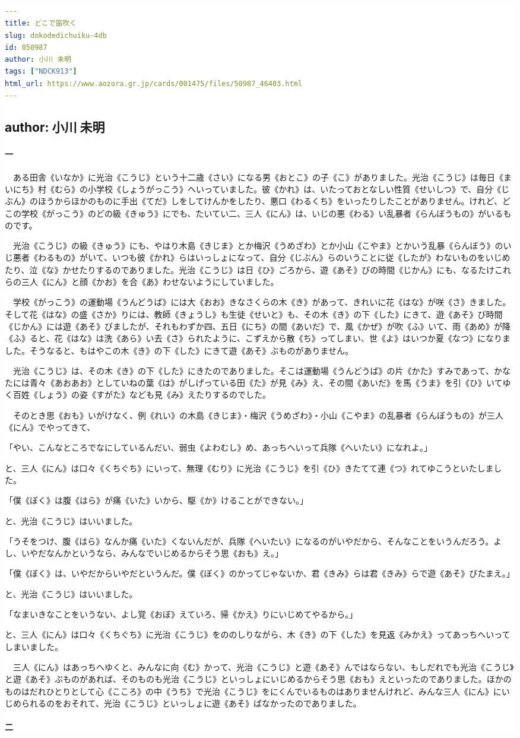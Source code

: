 ```yaml
---
title: どこで笛吹く
slug: dokodedichuiku-4db
id: 050987
author: 小川 未明
tags: ["NDCK913"]
html_url: https://www.aozora.gr.jp/cards/001475/files/50987_46403.html
---
```


## author: 小川 未明

#### 一




　ある田舎《いなか》に光治《こうじ》という十二歳《さい》になる男《おとこ》の子《こ》がありました。光治《こうじ》は毎日《まいにち》村《むら》の小学校《しょうがっこう》へいっていました。彼《かれ》は、いたっておとなしい性質《せいしつ》で、自分《じぶん》のほうからほかのものに手出《てだ》しをしてけんかをしたり、悪口《わるくち》をいったりしたことがありません。けれど、どこの学校《がっこう》のどの級《きゅう》にでも、たいてい二、三人《にん》は、いじの悪《わる》い乱暴者《らんぼうもの》がいるものです。

　光治《こうじ》の級《きゅう》にも、やはり木島《きじま》とか梅沢《うめざわ》とか小山《こやま》とかいう乱暴《らんぼう》のいじ悪者《わるもの》がいて、いつも彼《かれ》らはいっしょになって、自分《じぶん》らのいうことに従《したが》わないものをいじめたり、泣《な》かせたりするのでありました。光治《こうじ》は日《ひ》ごろから、遊《あそ》びの時間《じかん》にも、なるたけこれらの三人《にん》と顔《かお》を合《あ》わせないようにしていました。

　学校《がっこう》の運動場《うんどうば》には大《おお》きなさくらの木《き》があって、きれいに花《はな》が咲《さ》きました。そして花《はな》の盛《さか》りには、教師《きょうし》も生徒《せいと》も、その木《き》の下《した》にきて、遊《あそ》び時間《じかん》には遊《あそ》びましたが、それもわずか四、五日《にち》の間《あいだ》で、風《かぜ》が吹《ふ》いて、雨《あめ》が降《ふ》ると、花《はな》は洗《あら》い去《さ》られたように、こずえから散《ち》ってしまい、世《よ》はいつか夏《なつ》になりました。そうなると、もはやこの木《き》の下《した》にきて遊《あそ》ぶものがありません。

　光治《こうじ》は、その木《き》の下《した》にきたのでありました。そこは運動場《うんどうば》の片《かた》すみであって、かなたには青々《あおあお》としていねの葉《は》がしげっている田《た》が見《み》え、その間《あいだ》を馬《うま》を引《ひ》いてゆく百姓《しょう》の姿《すがた》なども見《み》えたりするのでした。

　そのとき思《おも》いがけなく、例《れい》の木島《きじま》・梅沢《うめざわ》・小山《こやま》の乱暴者《らんぼうもの》が三人《にん》でやってきて、

「やい、こんなところでなにしているんだい、弱虫《よわむし》め、あっちへいって兵隊《へいたい》になれよ。」

と、三人《にん》は口々《くちぐち》にいって、無理《むり》に光治《こうじ》を引《ひ》きたてて連《つ》れてゆこうといたしました。

「僕《ぼく》は腹《はら》が痛《いた》いから、駆《か》けることができない。」

と、光治《こうじ》はいいました。

「うそをつけ、腹《はら》なんか痛《いた》くないんだが、兵隊《へいたい》になるのがいやだから、そんなことをいうんだろう。よし、いやだなんかというなら、みんなでいじめるからそう思《おも》え。」

「僕《ぼく》は、いやだからいやだというんだ。僕《ぼく》のかってじゃないか、君《きみ》らは君《きみ》らで遊《あそ》びたまえ。」

と、光治《こうじ》はいいました。

「なまいきなことをいうない、よし覚《おぼ》えていろ、帰《かえ》りにいじめてやるから。」

と、三人《にん》は口々《くちぐち》に光治《こうじ》をののしりながら、木《き》の下《した》を見返《みかえ》ってあっちへいってしまいました。

　三人《にん》はあっちへゆくと、みんなに向《む》かって、光治《こうじ》と遊《あそ》んではならない、もしだれでも光治《こうじ》と遊《あそ》ぶものがあれば、そのものも光治《こうじ》といっしょにいじめるからそう思《おも》えといったのでありました。ほかのものはだれひとりとして心《こころ》の中《うち》で光治《こうじ》をにくんでいるものはありませんけれど、みんな三人《にん》にいじめられるのをおそれて、光治《こうじ》といっしょに遊《あそ》ばなかったのでありました。



#### 二
